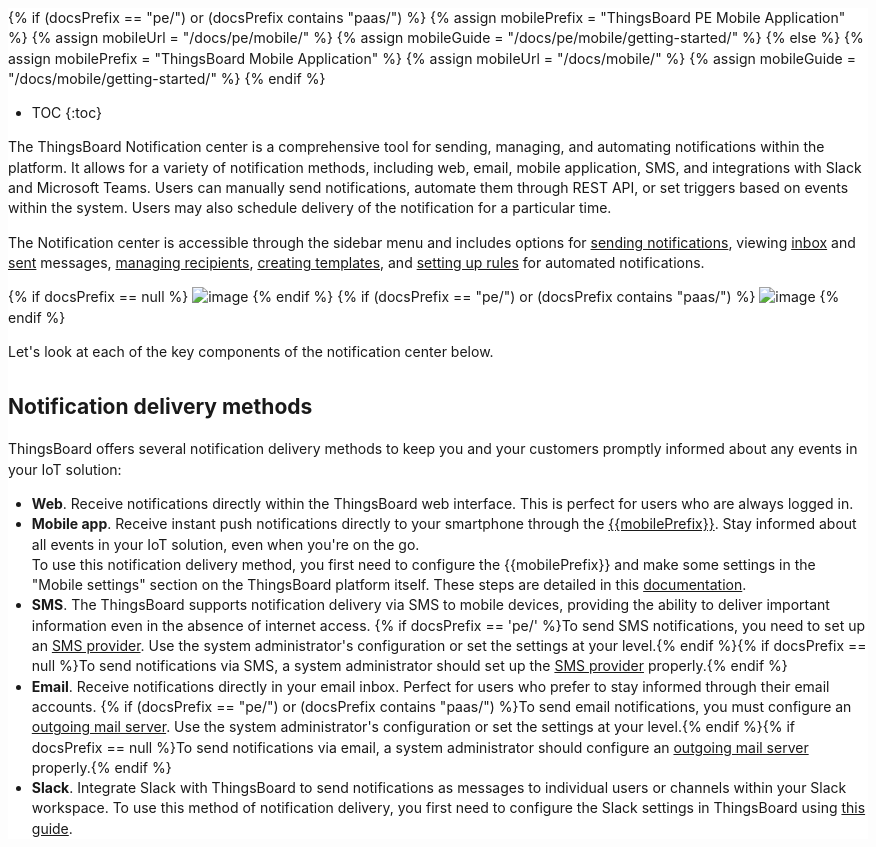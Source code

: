 {% if (docsPrefix == "pe/") or (docsPrefix contains "paas/") %}
{% assign mobilePrefix = "ThingsBoard PE Mobile Application" %}
{% assign mobileUrl = "/docs/pe/mobile/" %}
{% assign mobileGuide = "/docs/pe/mobile/getting-started/" %}
{% else %}
{% assign mobilePrefix = "ThingsBoard Mobile Application" %}
{% assign mobileUrl = "/docs/mobile/" %}
{% assign mobileGuide = "/docs/mobile/getting-started/" %}
{% endif %}

* TOC 
{:toc}

The ThingsBoard Notification center is a comprehensive tool for sending, managing, and automating notifications within the platform. It allows for a variety of notification methods, including web, email, mobile application, SMS, and integrations with Slack and Microsoft Teams. 
Users can manually send notifications, automate them through REST API, or set triggers based on events within the system. Users may also schedule delivery of the notification for a particular time.

The Notification center is accessible through the sidebar menu and includes options for [sending notifications](#send-notification), viewing [inbox](#inbox) and [sent](#sent) messages, [managing recipients](#recipients), [creating templates](#templates), and [setting up rules](#rules) for automated notifications.

{% if docsPrefix == null %}
![image](https://img.thingsboard.io/user-guide/notifications/notification-center-1-ce.png)
{% endif %}
{% if (docsPrefix == "pe/") or (docsPrefix contains "paas/") %}
![image](https://img.thingsboard.io/user-guide/notifications/notification-center-1-pe.png)
{% endif %}

Let's look at each of the key components of the notification center below.

## Notification delivery methods

ThingsBoard offers several notification delivery methods to keep you and your customers promptly informed about any events in your IoT solution:

- **Web**. Receive notifications directly within the ThingsBoard web interface. This is perfect for users who are always logged in.
- **Mobile app**. Receive instant push notifications directly to your smartphone through the [{{mobilePrefix}}]({{mobileUrl}}). Stay informed about all events in your IoT solution, even when you're on the go.<br>
To use this notification delivery method, you first need to configure the {{mobilePrefix}} and make some settings in the "Mobile settings" section on the ThingsBoard platform itself.
These steps are detailed in this [documentation]({{mobileGuide}}).
- **SMS**. The ThingsBoard supports notification delivery via SMS to mobile devices, providing the ability to deliver important information even in the absence of internet access. {% if docsPrefix == 'pe/' %}To send SMS notifications, you need to set up an [SMS provider](/docs/{{docsPrefix}}user-guide/ui/sms-provider-settings/). Use the system administrator's configuration or set the settings at your level.{% endif %}{% if docsPrefix == null %}To send notifications via SMS, a system administrator should set up the [SMS provider](/docs/{{docsPrefix}}user-guide/ui/sms-provider-settings/) properly.{% endif %}
- **Email**. Receive notifications directly in your email inbox. Perfect for users who prefer to stay informed through their email accounts. {% if (docsPrefix == "pe/") or (docsPrefix contains "paas/") %}To send email notifications, you must configure an [outgoing mail server](/docs/{{docsPrefix}}user-guide/ui/mail-settings/). Use the system administrator's configuration or set the settings at your level.{% endif %}{% if docsPrefix == null %}To send notifications via email, a system administrator should configure an [outgoing mail server](/docs/{{docsPrefix}}user-guide/ui/mail-settings/) properly.{% endif %}
- **Slack**. Integrate Slack with ThingsBoard to send notifications as messages to individual users or channels within your Slack workspace. To use this method of notification delivery, you first need to configure the Slack settings in ThingsBoard using [this guide](/docs/{{docsPrefix}}user-guide/ui/slack-settings/).